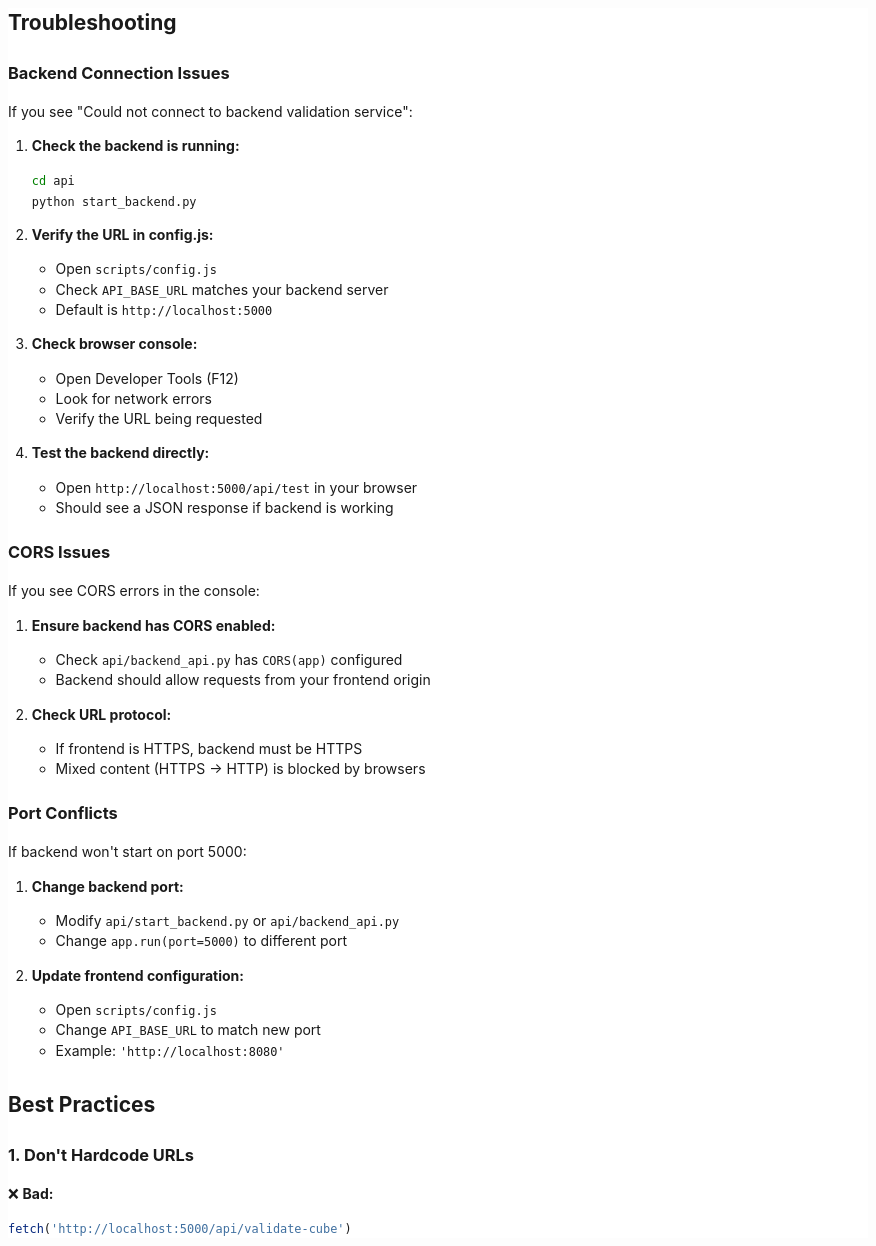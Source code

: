 ## Troubleshooting

### Backend Connection Issues

If you see "Could not connect to backend validation service":

1. **Check the backend is running:**
   ```bash
   cd api
   python start_backend.py
   ```

2. **Verify the URL in config.js:**
   - Open `scripts/config.js`
   - Check `API_BASE_URL` matches your backend server
   - Default is `http://localhost:5000`

3. **Check browser console:**
   - Open Developer Tools (F12)
   - Look for network errors
   - Verify the URL being requested

4. **Test the backend directly:**
   - Open `http://localhost:5000/api/test` in your browser
   - Should see a JSON response if backend is working

### CORS Issues

If you see CORS errors in the console:

1. **Ensure backend has CORS enabled:**
   - Check `api/backend_api.py` has `CORS(app)` configured
   - Backend should allow requests from your frontend origin

2. **Check URL protocol:**
   - If frontend is HTTPS, backend must be HTTPS
   - Mixed content (HTTPS → HTTP) is blocked by browsers

### Port Conflicts

If backend won't start on port 5000:

1. **Change backend port:**
   - Modify `api/start_backend.py` or `api/backend_api.py`
   - Change `app.run(port=5000)` to different port

2. **Update frontend configuration:**
   - Open `scripts/config.js`
   - Change `API_BASE_URL` to match new port
   - Example: `'http://localhost:8080'`

## Best Practices

### 1. Don't Hardcode URLs
❌ **Bad:**
```javascript
fetch('http://localhost:5000/api/validate-cube')
```
